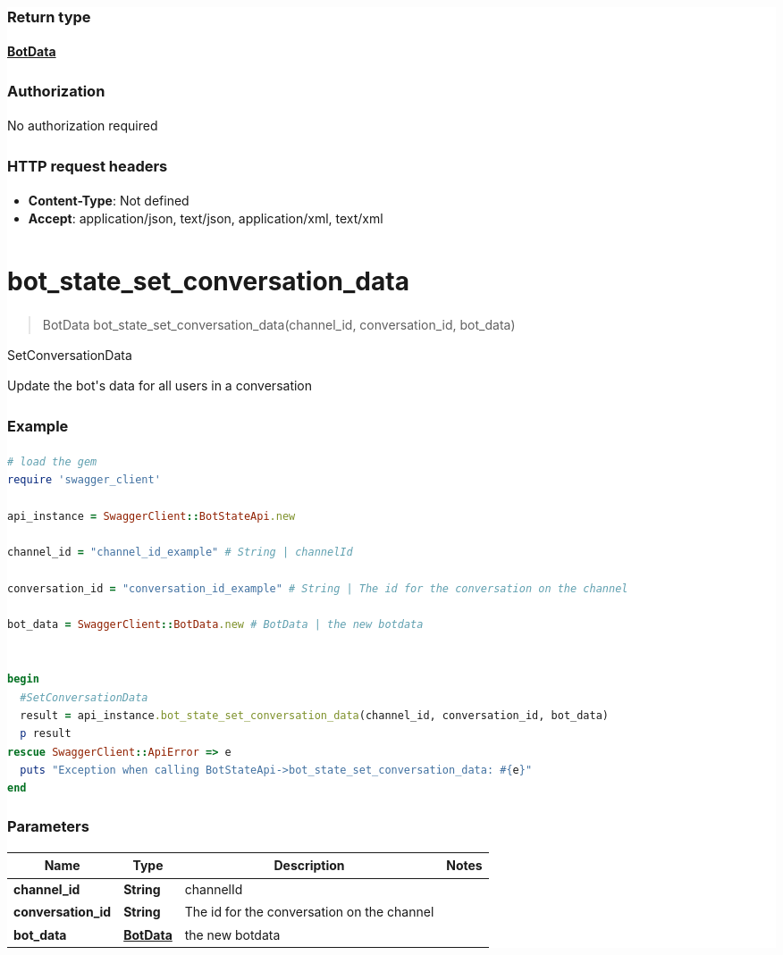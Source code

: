 ### Return type

[**BotData**](BotData.md)

### Authorization

No authorization required

### HTTP request headers

 - **Content-Type**: Not defined
 - **Accept**: application/json, text/json, application/xml, text/xml



# **bot_state_set_conversation_data**
> BotData bot_state_set_conversation_data(channel_id, conversation_id, bot_data)

SetConversationData

Update the bot's data for all users in a conversation

### Example
```ruby
# load the gem
require 'swagger_client'

api_instance = SwaggerClient::BotStateApi.new

channel_id = "channel_id_example" # String | channelId

conversation_id = "conversation_id_example" # String | The id for the conversation on the channel

bot_data = SwaggerClient::BotData.new # BotData | the new botdata


begin
  #SetConversationData
  result = api_instance.bot_state_set_conversation_data(channel_id, conversation_id, bot_data)
  p result
rescue SwaggerClient::ApiError => e
  puts "Exception when calling BotStateApi->bot_state_set_conversation_data: #{e}"
end
```

### Parameters

Name | Type | Description  | Notes
------------- | ------------- | ------------- | -------------
 **channel_id** | **String**| channelId | 
 **conversation_id** | **String**| The id for the conversation on the channel | 
 **bot_data** | [**BotData**](BotData.md)| the new botdata | 
